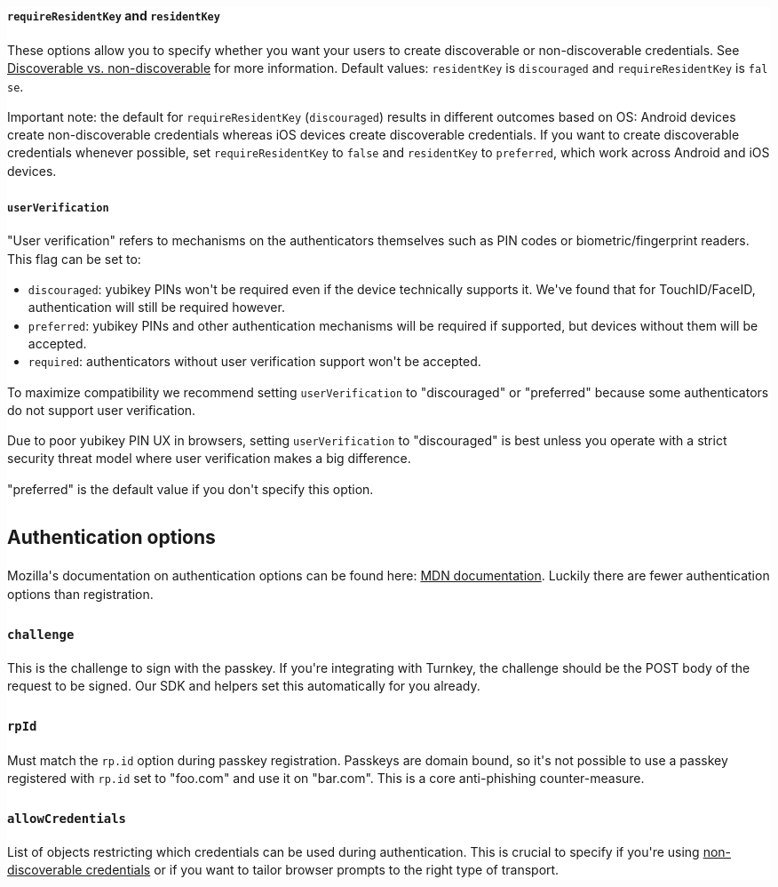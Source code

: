 #### `requireResidentKey` and `residentKey`

These options allow you to specify whether you want your users to create discoverable or non-discoverable credentials. See [Discoverable vs. non-discoverable](/passkeys/discoverable-vs-non-discoverable) for more information. Default values: `residentKey` is `discouraged` and `requireResidentKey` is `false`.

Important note: the default for `requireResidentKey` (`discouraged`) results in different outcomes based on OS: Android devices create non-discoverable credentials whereas iOS devices create discoverable credentials. If you want to create discoverable credentials whenever possible, set `requireResidentKey` to `false` and `residentKey` to `preferred`, which work across Android and iOS devices.

#### `userVerification`

"User verification" refers to mechanisms on the authenticators themselves such as PIN codes or biometric/fingerprint readers. This flag can be set to:

- `discouraged`: yubikey PINs won't be required even if the device technically supports it. We've found that for TouchID/FaceID, authentication will still be required however.
- `preferred`: yubikey PINs and other authentication mechanisms will be required if supported, but devices without them will be accepted.
- `required`: authenticators without user verification support won't be accepted.

To maximize compatibility we recommend setting `userVerification` to "discouraged" or "preferred" because some authenticators do not support user verification.

Due to poor yubikey PIN UX in browsers, setting `userVerification` to "discouraged" is best unless you operate with a strict security threat model where user verification makes a big difference.

"preferred" is the default value if you don't specify this option.

## Authentication options

Mozilla's documentation on authentication options can be found here: [MDN documentation](https://developer.mozilla.org/en-US/docs/Web/API/CredentialsContainer/get). Luckily there are fewer authentication options than registration.

### `challenge`

This is the challenge to sign with the passkey. If you're integrating with Turnkey, the challenge should be the POST body of the request to be signed. Our SDK and helpers set this automatically for you already.

### `rpId`

Must match the `rp.id` option during passkey registration. Passkeys are domain bound, so it's not possible to use a passkey registered with `rp.id` set to "foo.com" and use it on "bar.com". This is a core anti-phishing counter-measure.

### `allowCredentials`

List of objects restricting which credentials can be used during authentication. This is crucial to specify if you're using [non-discoverable credentials](/passkeys/discoverable-vs-non-discoverable#non-discoverable-credentials) or if you want to tailor browser prompts to the right type of transport.
